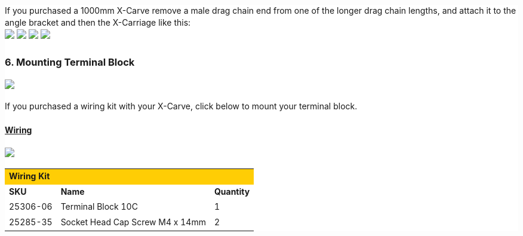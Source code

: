 </table>
If you purchased a 1000mm X-Carve remove a male drag chain end from one of the longer drag chain lengths, and attach it to the angle bracket and then the X-Carriage like this:

<div class="row image-row">
<img src="1616.jpg" class="thumbnail col-md-3">
 <img src="1621.jpg" class="thumbnail col-md-3">
 <img src="1622.jpg" class="thumbnail col-md-3">
 <img src="6613.jpg" class="thumbnail col-md-3">

</div>
</div>
</div>
</div>
</div>
<h3 id="terminal-block">
6. Mounting Terminal Block</h3>

<img src="0284.jpg">

If you purchased a wiring kit with your X-Carve, click below to mount your terminal block.

<div class="panel-group" id="wiring-accordion" role="tablist" aria-multiselectable="true">
<div class="panel panel-default">
<a data-toggle="collapse" data-parent="#wiring-accordion" href="#wiring" aria-expanded="false" aria-controls="wiring" class="panel-heading" role="tab" id="wiring-header">

<h4 class="panel-title">
Wiring

</h4>
<div class="expand-icons">
<i class="fa fa-plus"></i>
 <i class="fa fa-minus"></i>

</div>
</a>

<div id="wiring" class="panel-collapse collapse" role="tabpanel" aria-labelledby="wiring-header">
<div class="panel-body">
<img src="0895.jpg">
<table>
	<tr>
		<td style="background: #ffcd05;" colspan="3"><b>Wiring Kit</b> </td>
	</tr>
	<tr>
		<td> <b><span class="caps">SKU</span></b> </td>
		<td> <b>Name</b> </td>
		<td> <b>Quantity</b> </td>
	</tr>
	<tr>
		<td> 25306-06 </td>
		<td> Terminal Block 10C </td>
		<td> 1 </td>
	</tr>
	<tr>
		<td> 25285-35 </td>
		<td> Socket Head Cap Screw M4 x 14mm </td>
		<td> 2 </td>
	</tr>
</table>
